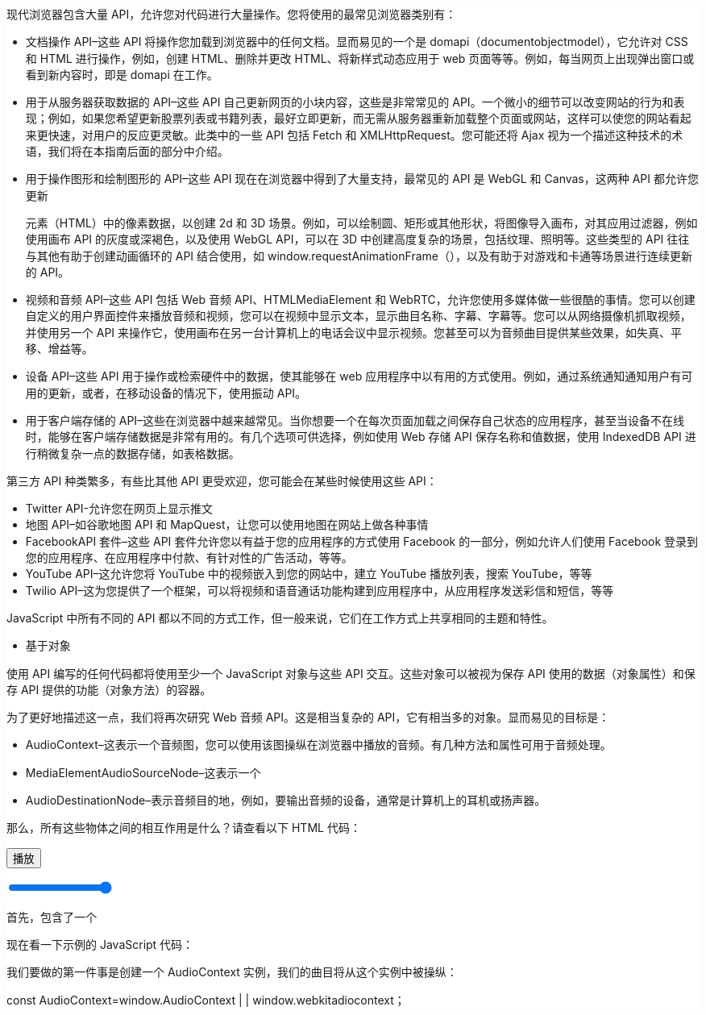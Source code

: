 现代浏览器包含大量 API，允许您对代码进行大量操作。您将使用的最常见浏览器类别有：

*   文档操作 API–这些 API 将操作您加载到浏览器中的任何文档。显而易见的一个是 domapi（documentobjectmodel），它允许对 CSS 和 HTML 进行操作，例如，创建 HTML、删除并更改 HTML、将新样式动态应用于 web 页面等等。例如，每当网页上出现弹出窗口或看到新内容时，即是 domapi 在工作。
*   用于从服务器获取数据的 API–这些 API 自己更新网页的小块内容，这些是非常常见的 API。一个微小的细节可以改变网站的行为和表现；例如，如果您希望更新股票列表或书籍列表，最好立即更新，而无需从服务器重新加载整个页面或网站，这样可以使您的网站看起来更快速，对用户的反应更灵敏。此类中的一些 API 包括 Fetch 和 XMLHttpRequest。您可能还将 Ajax 视为一个描述这种技术的术语，我们将在本指南后面的部分中介绍。
*   用于操作图形和绘制图形的 API–这些 API 现在在浏览器中得到了大量支持，最常见的 API 是 WebGL 和 Canvas，这两种 API 都允许您更新

    <canvas>元素（HTML）中的像素数据，以创建 2d 和 3D 场景。例如，可以绘制圆、矩形或其他形状，将图像导入画布，对其应用过滤器，例如使用画布 API 的灰度或深褐色，以及使用 WebGL API，可以在 3D 中创建高度复杂的场景，包括纹理、照明等。这些类型的 API 往往与其他有助于创建动画循环的 API 结合使用，如 window.requestAnimationFrame（），以及有助于对游戏和卡通等场景进行连续更新的 API。</canvas>

*   视频和音频 API–这些 API 包括 Web 音频 API、HTMLMediaElement 和 WebRTC，允许您使用多媒体做一些很酷的事情。您可以创建自定义的用户界面控件来播放音频和视频，您可以在视频中显示文本，显示曲目名称、字幕、字幕等。您可以从网络摄像机抓取视频，并使用另一个 API 来操作它，使用画布在另一台计算机上的电话会议中显示视频。您甚至可以为音频曲目提供某些效果，如失真、平移、增益等。
*   设备 API–这些 API 用于操作或检索硬件中的数据，使其能够在 web 应用程序中以有用的方式使用。例如，通过系统通知通知用户有可用的更新，或者，在移动设备的情况下，使用振动 API。
*   用于客户端存储的 API–这些在浏览器中越来越常见。当你想要一个在每次页面加载之间保存自己状态的应用程序，甚至当设备不在线时，能够在客户端存储数据是非常有用的。有几个选项可供选择，例如使用 Web 存储 API 保存名称和值数据，使用 IndexedDB API 进行稍微复杂一点的数据存储，如表格数据。

第三方 API 种类繁多，有些比其他 API 更受欢迎，您可能会在某些时候使用这些 API：

*   Twitter API-允许您在网页上显示推文
*   地图 API–如谷歌地图 API 和 MapQuest，让您可以使用地图在网站上做各种事情
*   FacebookAPI 套件–这些 API 套件允许您以有益于您的应用程序的方式使用 Facebook 的一部分，例如允许人们使用 Facebook 登录到您的应用程序、在应用程序中付款、有针对性的广告活动，等等。
*   YouTube API–这允许您将 YouTube 中的视频嵌入到您的网站中，建立 YouTube 播放列表，搜索 YouTube，等等
*   Twilio API–这为您提供了一个框架，可以将视频和语音通话功能构建到应用程序中，从应用程序发送彩信和短信，等等

JavaScript 中所有不同的 API 都以不同的方式工作，但一般来说，它们在工作方式上共享相同的主题和特性。

*   基于对象

使用 API 编写的任何代码都将使用至少一个 JavaScript 对象与这些 API 交互。这些对象可以被视为保存 API 使用的数据（对象属性）和保存 API 提供的功能（对象方法）的容器。

为了更好地描述这一点，我们将再次研究 Web 音频 API。这是相当复杂的 API，它有相当多的对象。显而易见的目标是：

*   AudioContext–这表示一个音频图，您可以使用该图操纵在浏览器中播放的音频。有几种方法和属性可用于音频处理。
*   MediaElementAudioSourceNode–这表示一个

    <audio>元素，该元素包含要播放的声音以及您要在音频上下文中操纵的声音。</audio>

*   AudioDestinationNode–表示音频目的地，例如，要输出音频的设备，通常是计算机上的耳机或扬声器。

那么，所有这些物体之间的相互作用是什么？请查看以下 HTML 代码：

<button class="paused">播放</button>

<input type="range" min="0" max="1" step="0.01" value="1" class="volume">

首先，包含了一个

<audio>元素。使用此功能，网页中嵌入了 MP3；我们没有为浏览器添加任何默认控件。接下来，我们添加了一个用于启动和停止音频的<button>，以及一个>=<input>元素。这是一个类型范围，我们使用它来调整播放时的曲目音量。</button></audio>

现在看一下示例的 JavaScript 代码：

我们要做的第一件事是创建一个 AudioContext 实例，我们的曲目将从这个实例中被操纵：

const AudioContext=window.AudioContext | | window.webkitadiocontext；
